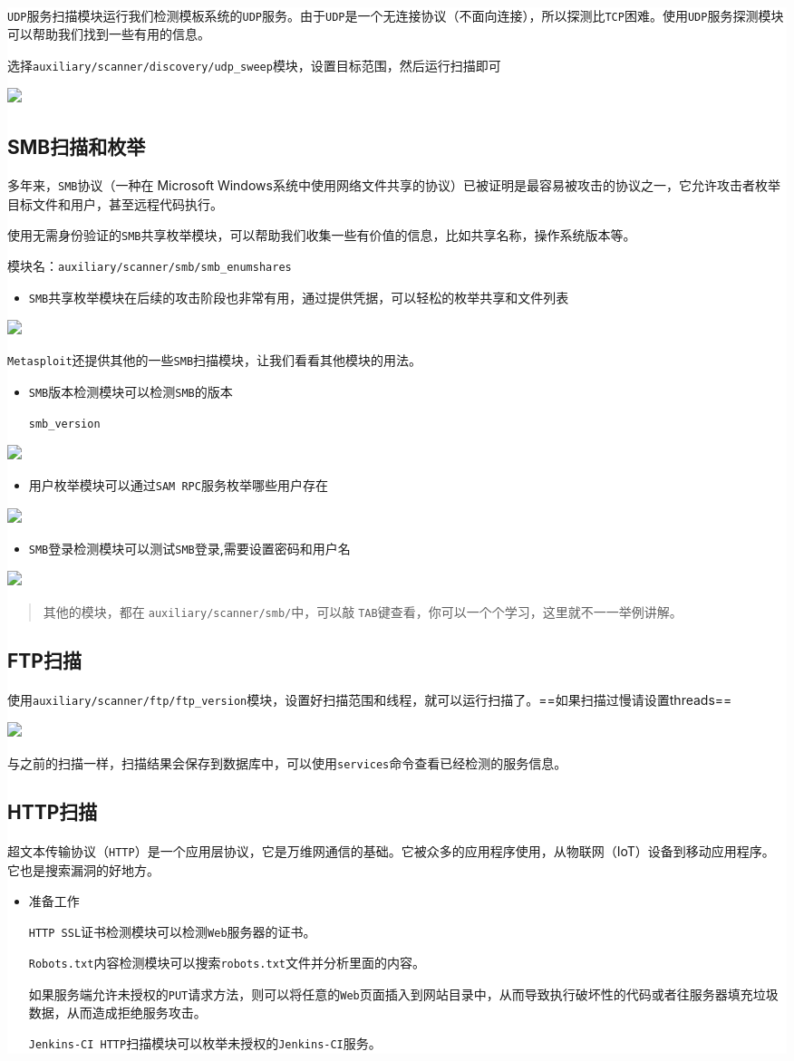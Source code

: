 `UDP`服务扫描模块运行我们检测模板系统的`UDP`服务。由于`UDP`是一个无连接协议（不面向连接），所以探测比`TCP`困难。使用`UDP`服务探测模块可以帮助我们找到一些有用的信息。

选择`auxiliary/scanner/discovery/udp_sweep`模块，设置目标范围，然后运行扫描即可

<img src="..\..\..\imgs\_Kali\metasploit\Snipaste_2020-09-08_21-19-44.png"/>

## SMB扫描和枚举

多年来，`SMB`协议（一种在 Microsoft Windows系统中使用网络文件共享的协议）已被证明是最容易被攻击的协议之一，它允许攻击者枚举目标文件和用户，甚至远程代码执行。

使用无需身份验证的`SMB`共享枚举模块，可以帮助我们收集一些有价值的信息，比如共享名称，操作系统版本等。

模块名：`auxiliary/scanner/smb/smb_enumshares`

- `SMB`共享枚举模块在后续的攻击阶段也非常有用，通过提供凭据，可以轻松的枚举共享和文件列表

<img src="..\..\..\imgs\_Kali\metasploit\Snipaste_2020-09-08_21-41-59.png"/>

`Metasploit`还提供其他的一些`SMB`扫描模块，让我们看看其他模块的用法。

- `SMB`版本检测模块可以检测`SMB`的版本

  `smb_version`

<img src="..\..\..\imgs\_Kali\metasploit\Snipaste_2020-09-08_21-42-34.png"/>

- 用户枚举模块可以通过`SAM RPC`服务枚举哪些用户存在

<img src="..\..\..\imgs\_Kali\metasploit\Snipaste_2020-09-08_21-46-21.png"/>

- `SMB`登录检测模块可以测试`SMB`登录,需要设置密码和用户名

<img src="..\..\..\imgs\_Kali\metasploit\Snipaste_2020-09-08_21-48-07.png"/>

> 其他的模块，都在 `auxiliary/scanner/smb/`中，可以敲 `TAB`键查看，你可以一个个学习，这里就不一一举例讲解。

## FTP扫描

使用`auxiliary/scanner/ftp/ftp_version`模块，设置好扫描范围和线程，就可以运行扫描了。==如果扫描过慢请设置threads==

<img src="..\..\..\imgs\_Kali\metasploit\Snipaste_2020-09-08_23-53-51.png"/>

与之前的扫描一样，扫描结果会保存到数据库中，可以使用`services`命令查看已经检测的服务信息。

## HTTP扫描

超文本传输协议（`HTTP`）是一个应用层协议，它是万维网通信的基础。它被众多的应用程序使用，从物联网（IoT）设备到移动应用程序。它也是搜索漏洞的好地方。

- 准备工作

  `HTTP SSL`证书检测模块可以检测`Web`服务器的证书。

  `Robots.txt`内容检测模块可以搜索`robots.txt`文件并分析里面的内容。

  如果服务端允许未授权的`PUT`请求方法，则可以将任意的`Web`页面插入到网站目录中，从而导致执行破坏性的代码或者往服务器填充垃圾数据，从而造成拒绝服务攻击。

  `Jenkins-CI HTTP`扫描模块可以枚举未授权的`Jenkins-CI`服务。
